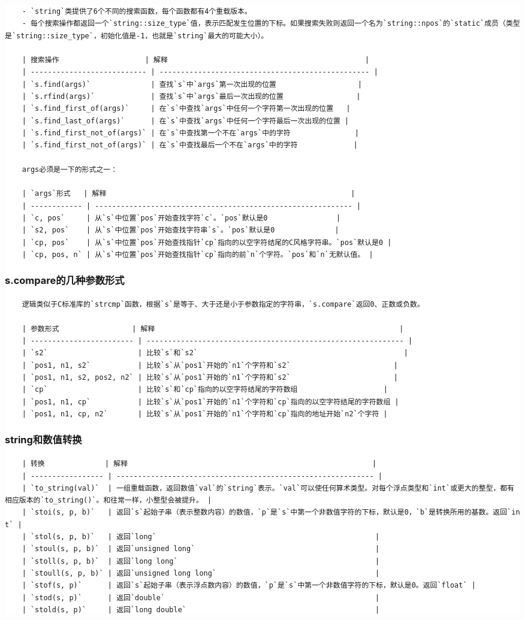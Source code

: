         - `string`类提供了6个不同的搜索函数，每个函数都有4个重载版本。
        - 每个搜索操作都返回一个`string::size_type`值，表示匹配发生位置的下标。如果搜索失败则返回一个名为`string::npos`的`static`成员（类型是`string::size_type`，初始化值是-1，也就是`string`最大的可能大小）。
    
        | 搜索操作                    | 解释                                              |
        | --------------------------- | ------------------------------------------------- |
        | `s.find(args)`              | 查找`s`中`args`第一次出现的位置                   |
        | `s.rfind(args)`             | 查找`s`中`args`最后一次出现的位置                 |
        | `s.find_first_of(args)`     | 在`s`中查找`args`中任何一个字符第一次出现的位置   |
        | `s.find_last_of(args)`      | 在`s`中查找`args`中任何一个字符最后一次出现的位置 |
        | `s.find_first_not_of(args)` | 在`s`中查找第一个不在`args`中的字符               |
        | `s.find_first_not_of(args)` | 在`s`中查找最后一个不在`args`中的字符             |
      
        args必须是一下的形式之一：
      
        | `args`形式   | 解释                                                         |
        | ------------ | ------------------------------------------------------------ |
        | `c, pos`     | 从`s`中位置`pos`开始查找字符`c`。`pos`默认是0                |
        | `s2, pos`    | 从`s`中位置`pos`开始查找字符串`s`。`pos`默认是0              |
        | `cp, pos`    | 从`s`中位置`pos`开始查找指针`cp`指向的以空字符结尾的C风格字符串。`pos`默认是0 |
        | `cp, pos, n` | 从`s`中位置`pos`开始查找指针`cp`指向的前`n`个字符。`pos`和`n`无默认值。 |

### s.compare的几种参数形式

        逻辑类似于C标准库的`strcmp`函数，根据`s`是等于、大于还是小于参数指定的字符串，`s.compare`返回0、正数或负数。
    
        | 参数形式                 | 解释                                                         |
        | ------------------------ | ------------------------------------------------------------ |
        | `s2`                     | 比较`s`和`s2`                                                |
        | `pos1, n1, s2`           | 比较`s`从`pos1`开始的`n1`个字符和`s2`                        |
        | `pos1, n1, s2, pos2, n2` | 比较`s`从`pos1`开始的`n1`个字符和`s2`                        |
        | `cp`                     | 比较`s`和`cp`指向的以空字符结尾的字符数组                    |
        | `pos1, n1, cp`           | 比较`s`从`pos1`开始的`n1`个字符和`cp`指向的以空字符结尾的字符数组 |
        | `pos1, n1, cp, n2`       | 比较`s`从`pos1`开始的`n1`个字符和`cp`指向的地址开始`n2`个字符 |

### string和数值转换

        | 转换              | 解释                                                         |
        | ----------------- | ------------------------------------------------------------ |
        | `to_string(val)`  | 一组重载函数，返回数值`val`的`string`表示。`val`可以使任何算术类型。对每个浮点类型和`int`或更大的整型，都有相应版本的`to_string()`。和往常一样，小整型会被提升。 |
        | `stoi(s, p, b)`   | 返回`s`起始子串（表示整数内容）的数值，`p`是`s`中第一个非数值字符的下标，默认是0，`b`是转换所用的基数。返回`int` |
        | `stol(s, p, b)`   | 返回`long`                                                   |
        | `stoul(s, p, b)`  | 返回`unsigned long`                                          |
        | `stoll(s, p, b)`  | 返回`long long`                                              |
        | `stoull(s, p, b)` | 返回`unsigned long long`                                     |
        | `stof(s, p)`      | 返回`s`起始子串（表示浮点数内容）的数值，`p`是`s`中第一个非数值字符的下标，默认是0。返回`float` |
        | `stod(s, p)`      | 返回`double`                                                 |
        | `stold(s, p)`     | 返回`long double`                                            |
